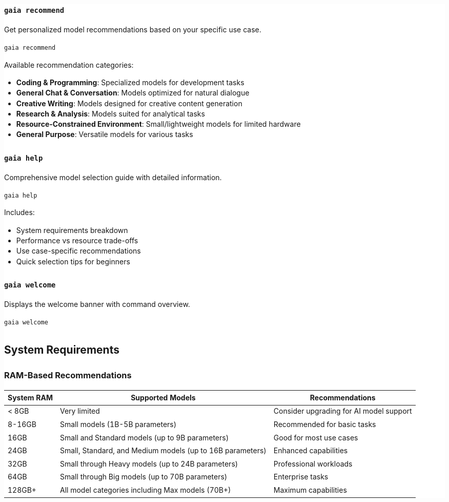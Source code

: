 ### `gaia recommend`
Get personalized model recommendations based on your specific use case.

```bash
gaia recommend
```

Available recommendation categories:
- **Coding & Programming**: Specialized models for development tasks
- **General Chat & Conversation**: Models optimized for natural dialogue
- **Creative Writing**: Models designed for creative content generation
- **Research & Analysis**: Models suited for analytical tasks
- **Resource-Constrained Environment**: Small/lightweight models for limited hardware
- **General Purpose**: Versatile models for various tasks

### `gaia help`
Comprehensive model selection guide with detailed information.

```bash
gaia help
```

Includes:
- System requirements breakdown
- Performance vs resource trade-offs
- Use case-specific recommendations
- Quick selection tips for beginners

### `gaia welcome`
Displays the welcome banner with command overview.

```bash
gaia welcome
```

## System Requirements

### RAM-Based Recommendations

| System RAM | Supported Models | Recommendations |
|------------|------------------|-----------------|
| < 8GB | Very limited | Consider upgrading for AI model support |
| 8-16GB | Small models (1B-5B parameters) | Recommended for basic tasks |
| 16GB | Small and Standard models (up to 9B parameters) | Good for most use cases |
| 24GB | Small, Standard, and Medium models (up to 16B parameters) | Enhanced capabilities |
| 32GB | Small through Heavy models (up to 24B parameters) | Professional workloads |
| 64GB | Small through Big models (up to 70B parameters) | Enterprise tasks |
| 128GB+ | All model categories including Max models (70B+) | Maximum capabilities |
